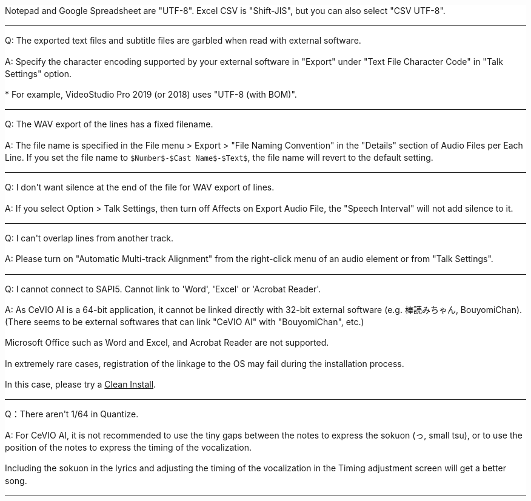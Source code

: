 Notepad and Google Spreadsheet are "UTF-8". Excel CSV is "Shift-JIS", but you can also select "CSV UTF-8".

---

Q: The exported text files and subtitle files are garbled when read with external software.

A: Specify the character encoding supported by your external software in "Export" under "Text File Character Code" in "Talk Settings" option.

\* For example, VideoStudio Pro 2019 (or 2018) uses "UTF-8 (with BOM)".

---

Q: The WAV export of the lines has a fixed filename.

A: The file name is specified in the File menu > Export > "File Naming Convention" in the "Details" section of Audio Files per Each Line. If you set the file name to `$Number$-$Cast Name$-$Text$`, the file name will revert to the default setting.

---

Q: I don't want silence at the end of the file for WAV export of lines.

A: If you select Option > Talk Settings, then turn off Affects on Export Audio File, the "Speech Interval" will not add silence to it.

---

Q: I can't overlap lines from another track.

A: Please turn on "Automatic Multi-track Alignment" from the right-click menu of an audio element or from "Talk Settings".

---

Q: I cannot connect to SAPI5. Cannot link to 'Word', 'Excel' or 'Acrobat Reader'.

A: As CeVIO AI is a 64-bit application, it cannot be linked directly with 32-bit external software (e.g. 棒読みちゃん, BouyomiChan). (There seems to be external softwares that can link "CeVIO AI" with "BouyomiChan", etc.)

Microsoft Office such as Word and Excel, and Acrobat Reader are not supported.

In extremely rare cases, registration of the linkage to the OS may fail during the installation process.

In this case, please try a [Clean Install](https://cevio.jp/guide/cevio_ai/tool2).

---

Q：There aren't 1/64 in Quantize.

A: For CeVIO AI, it is not recommended to use the tiny gaps between the notes to express the sokuon (っ, small tsu), or to use the position of the notes to express the timing of the vocalization.

Including the sokuon in the lyrics and adjusting the timing of the vocalization in the Timing adjustment screen will get a better song.

---
